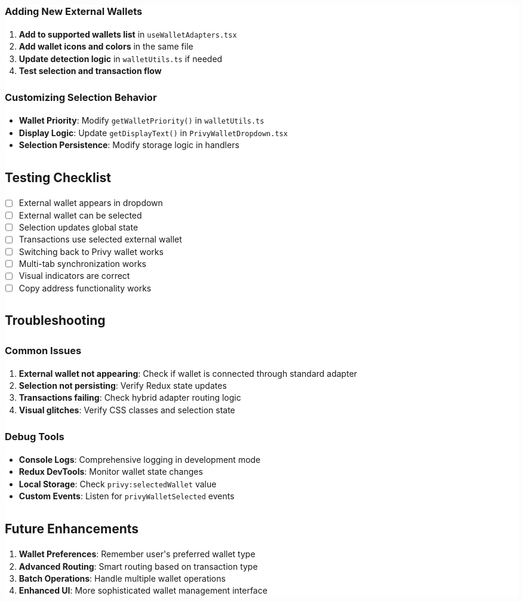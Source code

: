 ### Adding New External Wallets

1. **Add to supported wallets list** in `useWalletAdapters.tsx`
2. **Add wallet icons and colors** in the same file
3. **Update detection logic** in `walletUtils.ts` if needed
4. **Test selection and transaction flow**

### Customizing Selection Behavior

- **Wallet Priority**: Modify `getWalletPriority()` in `walletUtils.ts`
- **Display Logic**: Update `getDisplayText()` in `PrivyWalletDropdown.tsx`
- **Selection Persistence**: Modify storage logic in handlers

## Testing Checklist

- [ ] External wallet appears in dropdown
- [ ] External wallet can be selected
- [ ] Selection updates global state
- [ ] Transactions use selected external wallet
- [ ] Switching back to Privy wallet works
- [ ] Multi-tab synchronization works
- [ ] Visual indicators are correct
- [ ] Copy address functionality works

## Troubleshooting

### Common Issues

1. **External wallet not appearing**: Check if wallet is connected through standard adapter
2. **Selection not persisting**: Verify Redux state updates
3. **Transactions failing**: Check hybrid adapter routing logic
4. **Visual glitches**: Verify CSS classes and selection state

### Debug Tools

- **Console Logs**: Comprehensive logging in development mode
- **Redux DevTools**: Monitor wallet state changes
- **Local Storage**: Check `privy:selectedWallet` value
- **Custom Events**: Listen for `privyWalletSelected` events

## Future Enhancements

1. **Wallet Preferences**: Remember user's preferred wallet type
2. **Advanced Routing**: Smart routing based on transaction type
3. **Batch Operations**: Handle multiple wallet operations
4. **Enhanced UI**: More sophisticated wallet management interface
